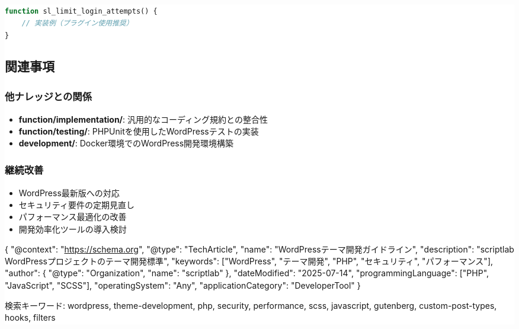 ```php
function sl_limit_login_attempts() {
    // 実装例（プラグイン使用推奨）
}
```

## 関連事項

### 他ナレッジとの関係
- **function/implementation/**: 汎用的なコーディング規約との整合性
- **function/testing/**: PHPUnitを使用したWordPressテストの実装
- **development/**: Docker環境でのWordPress開発環境構築

### 継続改善
- WordPress最新版への対応
- セキュリティ要件の定期見直し
- パフォーマンス最適化の改善
- 開発効率化ツールの導入検討

{
  "@context": "https://schema.org",
  "@type": "TechArticle",
  "name": "WordPressテーマ開発ガイドライン",
  "description": "scriptlab WordPressプロジェクトのテーマ開発標準",
  "keywords": ["WordPress", "テーマ開発", "PHP", "セキュリティ", "パフォーマンス"],
  "author": {
    "@type": "Organization",
    "name": "scriptlab"
  },
  "dateModified": "2025-07-14",
  "programmingLanguage": ["PHP", "JavaScript", "SCSS"],
  "operatingSystem": "Any",
  "applicationCategory": "DeveloperTool"
}

検索キーワード: wordpress, theme-development, php, security, performance, scss, javascript, gutenberg, custom-post-types, hooks, filters